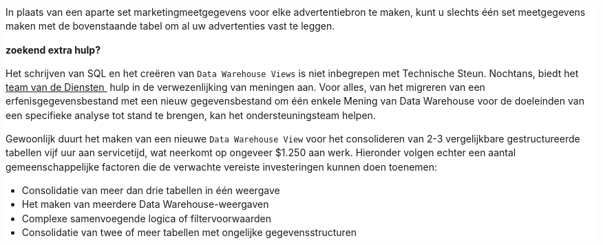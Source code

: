 In plaats van een aparte set marketingmeetgegevens voor elke advertentiebron te maken, kunt u slechts één set meetgegevens maken met de bovenstaande tabel om al uw advertenties vast te leggen.

**zoekend extra hulp?**

Het schrijven van SQL en het creëren van `Data Warehouse Views` is niet inbegrepen met Technische Steun. Nochtans, biedt het [&#x200B; team van de Diensten &#x200B;](https://experienceleague.adobe.com/docs/commerce-knowledge-base/kb/troubleshooting/miscellaneous/mbi-service-policies.html) hulp in de verwezenlijking van meningen aan. Voor alles, van het migreren van een erfenisgegevensbestand met een nieuw gegevensbestand om één enkele Mening van Data Warehouse voor de doeleinden van een specifieke analyse tot stand te brengen, kan het ondersteuningsteam helpen.

Gewoonlijk duurt het maken van een nieuwe `Data Warehouse View` voor het consolideren van 2-3 vergelijkbare gestructureerde tabellen vijf uur aan servicetijd, wat neerkomt op ongeveer $1.250 aan werk. Hieronder volgen echter een aantal gemeenschappelijke factoren die de verwachte vereiste investeringen kunnen doen toenemen:

* Consolidatie van meer dan drie tabellen in één weergave
* Het maken van meerdere Data Warehouse-weergaven
* Complexe samenvoegende logica of filtervoorwaarden
* Consolidatie van twee of meer tabellen met ongelijke gegevensstructuren
